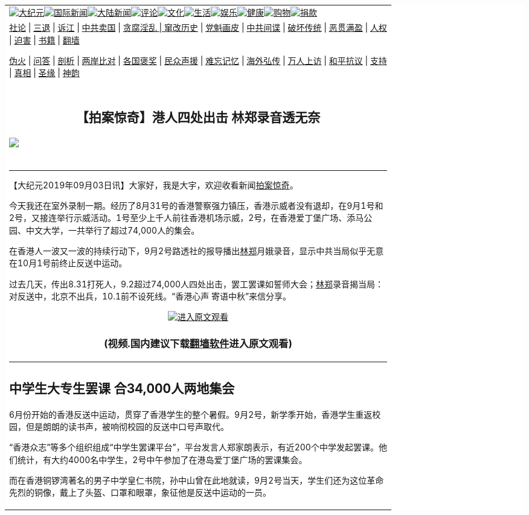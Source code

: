 <a name="1" id="1" target="_blank"></a><span id="1"></span>
<table border="0"><tr><td colspan="2" VALIGN=TOP><a href="https://github.com/woywz155/djy/blob/master/gb/nsc413.md#1"><img src="https://raw.githubusercontent.com/woywz155/www/master/t/djy/1.jpg" title="大纪元"></a><a href="https://github.com/woywz155/djy/blob/master/gb/n24hr.md#1"><img src="https://raw.githubusercontent.com/woywz155/www/master/t/djy/3.jpg" title="国际新闻"></a><a href="https://github.com/woywz155/djy/blob/master/gb/nsc413.md#1"><img src="https://raw.githubusercontent.com/woywz155/www/master/t/djy/4.jpg" title="大陆新闻"></a><a href="https://github.com/woywz155/djy/blob/master/gb/news392.md#1"><img src="https://raw.githubusercontent.com/woywz155/www/master/t/djy/5.jpg" title="评论"></a><a href="https://github.com/woywz155/djy/blob/master/gb/news2007.md#1"><img src="https://raw.githubusercontent.com/woywz155/www/master/t/djy/6.jpg" title="文化"></a><a href="https://github.com/woywz155/djy/blob/master/gb/news2008.md#1"><img src="https://raw.githubusercontent.com/woywz155/www/master/t/djy/7.jpg" title="生活"></a><a href="https://github.com/woywz155/djy/blob/master/gb/ncyule.md#1"><img src="https://raw.githubusercontent.com/woywz155/www/master/t/djy/8.jpg" title="娱乐"></a><a href="https://github.com/woywz155/djy/blob/master/gb/nsc1002.md#1"><img src="https://raw.githubusercontent.com/woywz155/www/master/t/djy/9.jpg" title="健康"><a href="https://www.youlucky.com"><img src="https://raw.githubusercontent.com/woywz155/www/master/t/djy/10.jpg" title="购物"></a><a href="https://www.supportepoch.org/donation?utm_medium=epochtimes&utm_source=referral&utm_campaign=donate_button_djyhomepage"><img src="https://raw.githubusercontent.com/woywz155/www/master/t/djy/12.jpg" title="捐款"></a></td></tr>
<tr><td colspan="2" VALIGN=TOP><a target="_blank" href="https://git.io/fjCRf">社论</a> | <a target="_blank" href="https://github.com/woywz155/djy/blob/master/gb/nf5657.md#1">三退</a> | <a target="_blank" href="https://github.com/woywz155/djy/blob/master/gb/nf6123.md#1">诉江</a> | <a target="_blank" href="https://github.com/woywz155/djy/blob/master/gb/nf1176117.md#1">中共卖国</a> | <a target="_blank" href="https://github.com/woywz155/djy/blob/master/gb/nf5773.md#1">贪腐淫乱 | <a target="_blank" href="https://github.com/woywz155/djy/blob/master/gb/nf1176115.md#1">窜改历史</a> | <a target="_blank" href="https://github.com/woywz155/djy/blob/master/gb/nf1176107.md#1">党魁画皮</a> | <a target="_blank" href="https://github.com/woywz155/djy/blob/master/gb/nf1320400.md#1">中共间谍</a> | <a target="_blank" href="https://github.com/woywz155/djy/blob/master/gb/nf1176114.md#1">破坏传统</a> | <a target="_blank" href="https://github.com/woywz155/djy/blob/master/gb/nf5287.md#1">恶贯满盈</a> | <a target="_blank" href="https://github.com/woywz155/djy/blob/master/gb/ncid278.md#1">人权</a> | <a target="_blank" href="https://github.com/woywz155/djy/blob/master/gb/nf1176111.md#1">迫害</a> | <a target="_blank" href="https://github.com/woywz155/djy/blob/master/gb/nf1235328.md#1">书籍</a> | <a target="_blank" href="https://github.com/woywz155/www/blob/master/README.md?zsrh#1">翻墙</a></p><p><a target="_blank" href="https://github.com/woywz155/djy/blob/master/gb/nf5562.md#1">伪火</a> | <a target="_blank" href="https://github.com/woywz155/djy/blob/master/gb/nf4378.md#1">问答</a> | <a target="_blank" href="https://github.com/woywz155/djy/blob/master/gb/nf5792.md#1">剖析</a> | <a target="_blank" href="https://github.com/woywz155/djy/blob/master/gb/nf5735.md#1">两岸比对</a> | <a target="_blank" href="https://github.com/woywz155/djy/blob/master/gb/nf6119.md#1">各国褒奖</a> | <a target="_blank" href="https://github.com/woywz155/djy/blob/master/gb/nf6120.md#1">民众声援</a> | <a target="_blank" href="https://github.com/woywz155/djy/blob/master/gb/nf1188594.md#1">难忘记忆</a> | <a target="_blank" href="https://github.com/woywz155/djy/blob/master/gb/nf3180.md#1">海外弘传</a> | <a target="_blank" href="https://github.com/woywz155/djy/blob/master/gb/nf5410.md#1">万人上访</a> | <a target="_blank" href="https://github.com/woywz155/ntdtv/blob/master/gb/prog1530_1.md#1">和平抗议</a> | <a target="_blank" href="https://github.com/woywz155/djy/blob/master/gb/nf4386.md#1">支持</a> | <a target="_blank" href="https://github.com/woywz155/djy/blob/master/gb/nf4389.md#1">真相</a> | <a target="_blank" href="https://github.com/woywz155/djy/blob/master/gb/nf5790.md#1">圣缘</a> | <a target="_blank" href="https://github.com/woywz155/djy/blob/master/gb/nf4786.md#1">神韵</a></td></tr>
<tr><td VALIGN=TOP width="626"><h2 align=center>【拍案惊奇】港人四处出击 林郑录音透无奈</h2>
<img src="http://i.epochtimes.com/assets/uploads/2019/09/190902095638100615-600x400-1.jpg" />
<h6></h6>
<hr>
<p>【大纪元2019年09月03日讯】大家好，我是大宇，欢迎收看新闻<a href="https://github.com/woywz155/djy/blob/master/gb/tag/%E6%8B%8D%E6%A1%88%E6%83%8A%E5%A5%87.md">拍案惊奇</a>。</p>
<p>今天我还在室外录制一期。经历了8月31号的香港警察强力镇压，香港示威者没有退却，在9月1号和2号，又接连举行示威活动。1号至少上千人前往香港机场示威，2号，在香港爱丁堡广场、添马公园、中文大学，一共举行了超过74,000人的集会。</p>
<p>在香港人一波又一波的持续行动下，9月2号路透社的报导播出<a href="https://github.com/woywz155/djy/blob/master/gb/tag/%E6%9E%97%E9%83%91.md">林郑</a>月娥录音，显示中共当局似乎无意在10月1号前终止反送中运动。</p>
<p>过去几天，传出8.31打死人，9.2超过74,000人四处出击，罢工罢课如誓师大会；<a href="https://github.com/woywz155/djy/blob/master/gb/tag/%E6%9E%97%E9%83%91.md">林郑</a>录音揭当局：对反送中，北京不出兵，10.1前不设死线。“香港心声 寄语中秋”来信分享。</p>
<p><center><a src=""></a><a href="https://git.io/fjp5f"><img width="600" src="https://raw.githubusercontent.com/woywz155/djy/master/gb/300/djtsp.jpg" title="进入原文观看"  alt="进入原文观看"></a><h3 align=center>(视频.国内建议下载<a href="https://git.io/JesJV">翻墙软件</a>进入原文观看)</h3><hr><a src="https://www.youtube.com/embed/VSSPmsk7lns" width="640" b="360" frameborder="0" allowfullscreen="allowfullscreen" data-mce-fragment="1"></a></center></p>
<h2>中学生大专生罢课 合34,000人两地集会</h2>
<p>6月份开始的香港反送中运动，贯穿了香港学生的整个暑假。9月2号，新学季开始，香港学生重返校园，但是朗朗的读书声，被响彻校园的反送中口号声取代。</p>
<p>“香港众志”等多个组织组成“中学生罢课平台”，平台发言人郑家朗表示，有近200个中学发起罢课。他们统计，有大约4000名中学生，2号中午参加了在港岛爱丁堡广场的罢课集会。</p>
<p>而在香港铜锣湾著名的男子中学皇仁书院，孙中山曾在此地就读，9月2号当天，学生们还为这位革命先烈的铜像，戴上了头盔、口罩和眼罩，象征他是反送中运动的一员。</p>